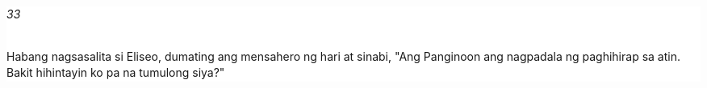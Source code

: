 



















###### 33 










Habang nagsasalita si Eliseo, dumating ang mensahero ng hari at sinabi, "Ang Panginoon ang nagpadala ng paghihirap sa atin. Bakit hihintayin ko pa na tumulong siya?"
